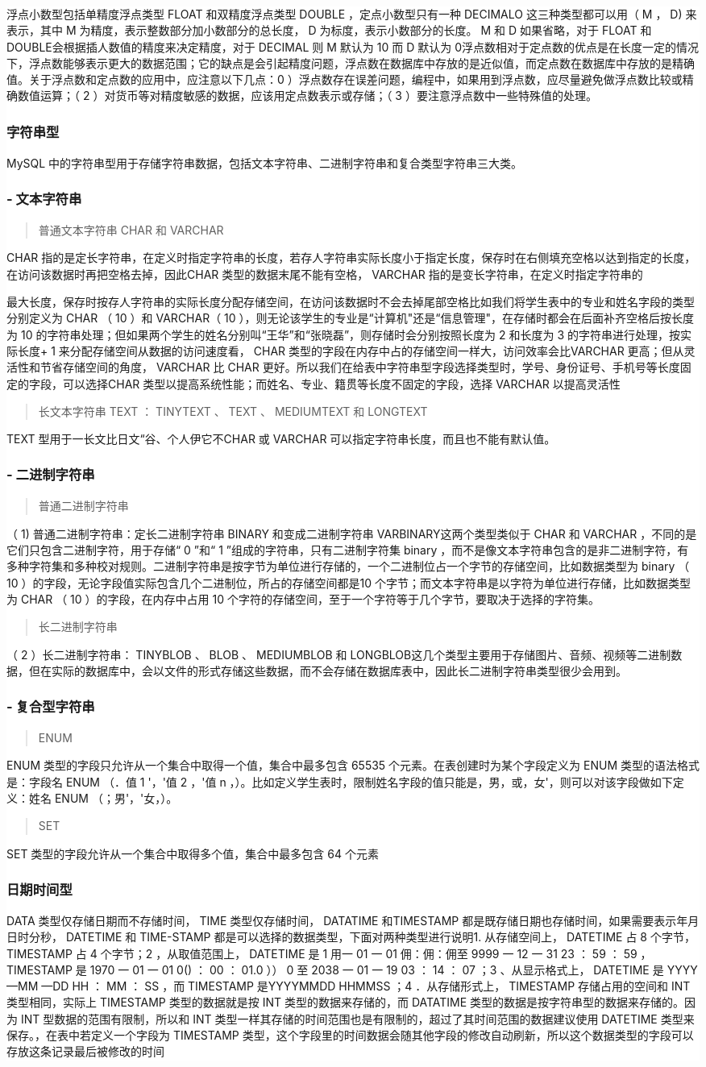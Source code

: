 浮点小数型包括单精度浮点类型 FLOAT 和双精度浮点类型 DOUBLE ，定点小数型只有一种 DECIMALO 这三种类型都可以用（ M ， D) 来表示，其中 M 为精度，表示整数部分加小数部分的总长度， D 为标度，表示小数部分的长度。 M 和 D 如果省略，对于 FLOAT 和 DOUBLE会根据插人数值的精度来决定精度，对于 DECIMAL 则 M 默认为 10 而 D 默认为 0浮点数相对于定点数的优点是在长度一定的情况下，浮点数能够表示更大的数据范围；它的缺点是会引起精度问题，浮点数在数据库中存放的是近似值，而定点数在数据库中存放的是精确值。关于浮点数和定点数的应用中，应注意以下几点：0 ）浮点数存在误差问题，编程中，如果用到浮点数，应尽量避免做浮点数比较或精确数值运算；（ 2 ）对货币等对精度敏感的数据，应该用定点数表示或存储；（ 3 ）要注意浮点数中一些特殊值的处理。

### 字符串型

MySQL 中的字符串型用于存储字符串数据，包括文本字符串、二进制字符串和复合类型字符串三大类。

### - 文本字符串

>  普通文本字符串 CHAR 和 VARCHAR

CHAR 指的是定长字符串，在定义时指定字符串的长度，若存人字符串实际长度小于指定长度，保存时在右侧填充空格以达到指定的长度，在访问该数据时再把空格去掉，因此CHAR 类型的数据末尾不能有空格， VARCHAR 指的是变长字符串，在定义时指定字符串的

最大长度，保存时按存人字符串的实际长度分配存储空间，在访问该数据时不会去掉尾部空格比如我们将学生表中的专业和姓名字段的类型分别定义为 CHAR （ 10 ）和 VARCHAR（ 10 ），则无论该学生的专业是“计算机"还是“信息管理"，在存储时都会在后面补齐空格后按长度为 10 的字符串处理；但如果两个学生的姓名分别叫“王华”和“张晓磊”，则存储时会分别按照长度为 2 和长度为 3 的字符串进行处理，按实际长度+ 1 来分配存储空间从数据的访问速度看， CHAR 类型的字段在内存中占的存储空间一样大，访问效率会比VARCHAR 更高；但从灵活性和节省存储空间的角度， VARCHAR 比 CHAR 更好。所以我们在给表中字符串型字段选择类型时，学号、身份证号、手机号等长度固定的字段，可以选择CHAR 类型以提高系统性能；而姓名、专业、籍贯等长度不固定的字段，选择 VARCHAR 以提高灵活性

> 长文本字符串 TEXT ： TINYTEXT 、 TEXT 、 MEDIUMTEXT 和 LONGTEXT

TEXT 型用于一长文比日文“谷、个人伊它不CHAR 或 VARCHAR 可以指定字符串长度，而且也不能有默认值。

### - 二进制字符串

> 普通二进制字符串

（ 1) 普通二进制字符串：定长二进制字符串 BINARY 和变成二进制字符串 VARBINARY这两个类型类似于 CHAR 和 VARCHAR ，不同的是它们只包含二进制字符，用于存储“ 0 ”和“ 1 ”组成的字符串，只有二进制字符集 binary ，而不是像文本字符串包含的是非二进制字符，有多种字符集和多种校对规则。二进制字符串是按字节为单位进行存储的，一个二进制位占一个字节的存储空间，比如数据类型为 binary （ 10 ）的字段，无论字段值实际包含几个二进制位，所占的存储空间都是10 个字节；而文本字符串是以字符为单位进行存储，比如数据类型为 CHAR （ 10 ）的字段，在内存中占用 10 个字符的存储空间，至于一个字符等于几个字节，要取决于选择的字符集。

> 长二进制字符串

（ 2 ）长二进制字符串： TINYBLOB 、 BLOB 、 MEDIUMBLOB 和 LONGBLOB这几个类型主要用于存储图片、音频、视频等二进制数据，但在实际的数据库中，会以文件的形式存储这些数据，而不会存储在数据库表中，因此长二进制字符串类型很少会用到。



### - 复合型字符串

> ENUM

ENUM 类型的字段只允许从一个集合中取得一个值，集合中最多包含 65535 个元素。在表创建时为某个字段定义为 ENUM 类型的语法格式是：字段名 ENUM （．值 1 '，'值 2 ，'值 n ，）。比如定义学生表时，限制姓名字段的值只能是，男，或，女'，则可以对该字段做如下定义：姓名 ENUM （；男'，'女，）。 

> SET

SET 类型的字段允许从一个集合中取得多个值，集合中最多包含 64 个元素

### 日期时间型

DATA 类型仅存储日期而不存储时间， TIME 类型仅存储时间， DATATIME 和TIMESTAMP 都是既存储日期也存储时间，如果需要表示年月日时分秒， DATETIME 和 TIME-STAMP 都是可以选择的数据类型，下面对两种类型进行说明1. 从存储空间上， DATETIME 占 8 个字节， TIMESTAMP 占 4 个字节；2 ，从取值范围上， DATETIME 是 1 用一 01 一 01 佣：佣：佣至 9999 一 12 一 31 23 ： 59 ： 59 ，TIMESTAMP 是 1970 一 01 一 01 0() ： 00 ： 01.0 ）） 0 至 2038 一 01 一 19 03 ： 14 ： 07 ；3 、从显示格式上， DATETIME 是 YYYY —MM —DD HH ： MM ： SS ，而 TIMESTAMP 是YYYYMMDD HHMMSS ；4 ．从存储形式上， TIMESTAMP 存储占用的空间和 INT 类型相同，实际上 TIMESTAMP 类型的数据就是按 INT 类型的数据来存储的，而 DATATIME 类型的数据是按字符串型的数据来存储的。因为 INT 型数据的范围有限制，所以和 INT 类型一样其存储的时间范围也是有限制的，超过了其时间范围的数据建议使用 DATETIME 类型来保存。，在表中若定义一个字段为 TIMESTAMP 类型，这个字段里的时间数据会随其他字段的修改自动刷新，所以这个数据类型的字段可以存放这条记录最后被修改的时间
